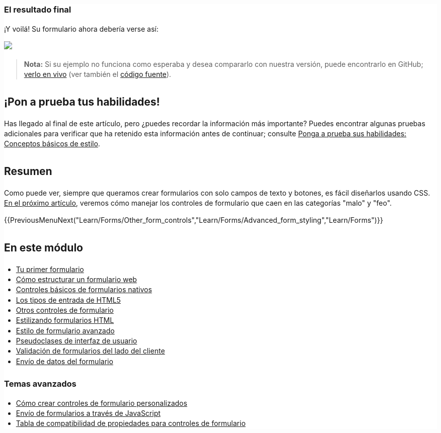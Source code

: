 
### El resultado final

¡Y voilá! Su formulario ahora debería verse así:

![](updated-form-screenshot.jpg)

> **Nota:** Si su ejemplo no funciona como esperaba y desea compararlo con nuestra versión, puede encontrarlo en GitHub; [verlo en vivo](https://mdn.github.io/learning-area/html/forms/postcard-example/) (ver también el [código fuente](https://github.com/mdn/learning-area/tree/master/html/forms/postcard-example)).

## ¡Pon a prueba tus habilidades!

Has llegado al final de este artículo, pero ¿puedes recordar la información más importante? Puedes encontrar algunas pruebas adicionales para verificar que ha retenido esta información antes de continuar; consulte [Ponga a prueba sus habilidades: Conceptos básicos de estilo](/es/docs/Learn/Forms/Test_your_skills:_Styling_basics).

## Resumen

Como puede ver, siempre que queramos crear formularios con solo campos de texto y botones, es fácil diseñarlos usando CSS. [En el próximo artículo](/es/docs/Learn/Forms/Advanced_form_styling), veremos cómo manejar los controles de formulario que caen en las categorías "malo" y "feo".

{{PreviousMenuNext("Learn/Forms/Other_form_controls","Learn/Forms/Advanced_form_styling","Learn/Forms")}}

## En este módulo

- [Tu primer formulario](/es/docs/Learn/Forms/Your_first_form)
- [Cómo estructurar un formulario web](/es/docs/Learn/Forms/How_to_structure_a_web_form)
- [Controles básicos de formularios nativos](/es/docs/Learn/Forms/Basic_native_form_controls)
- [Los tipos de entrada de HTML5](/es/docs/Learn/Forms/HTML5_input_types)
- [Otros controles de formulario](/es/docs/Learn/Forms/Other_form_controls)
- [Estilizando formularios HTML](/es/docs/Learn/Forms/Styling_web_forms)
- [Estilo de formulario avanzado](/es/docs/Learn/Forms/Advanced_form_styling)
- [Pseudoclases de interfaz de usuario](/es/docs/Learn/Forms/UI_pseudo-classes)
- [Validación de formularios del lado del cliente](/es/docs/Learn/Forms/Form_validation)
- [Envío de datos del formulario](/es/docs/Learn/Forms/Sending_and_retrieving_form_data)

### Temas avanzados

- [Cómo crear controles de formulario personalizados](/es/docs/Learn/Forms/How_to_build_custom_form_controls)
- [Envío de formularios a través de JavaScript](/es/docs/Learn/Forms/Sending_forms_through_JavaScript)
- [Tabla de compatibilidad de propiedades para controles de formulario](/es/docs/Learn/Forms/Property_compatibility_table_for_form_controls)
